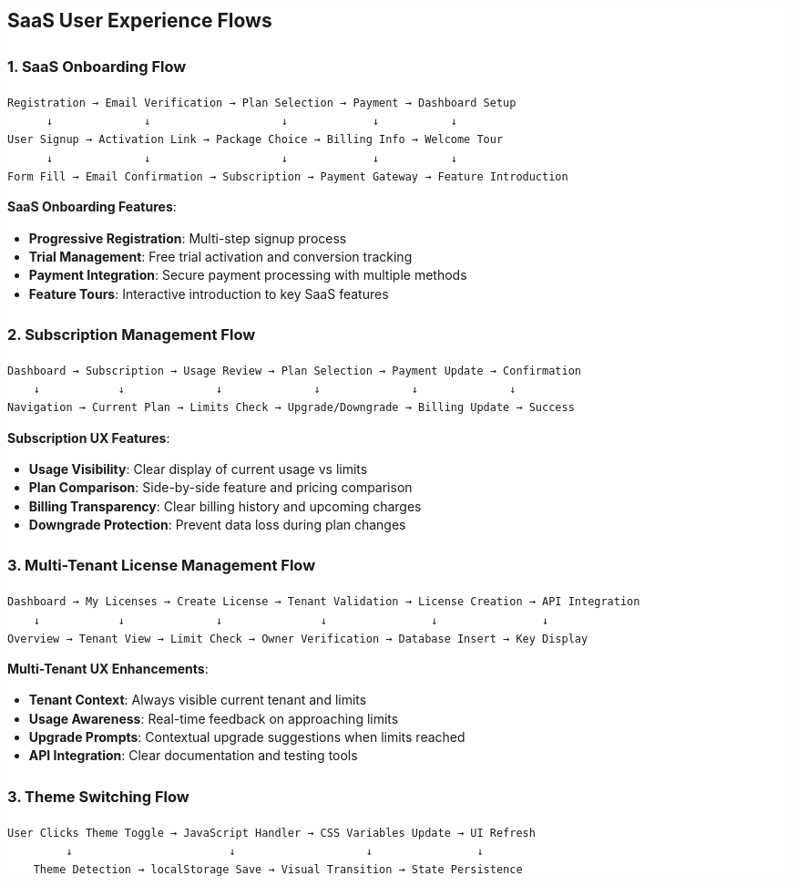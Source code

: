 ## SaaS User Experience Flows

### 1. SaaS Onboarding Flow

```
Registration → Email Verification → Plan Selection → Payment → Dashboard Setup
      ↓              ↓                    ↓             ↓           ↓
User Signup → Activation Link → Package Choice → Billing Info → Welcome Tour
      ↓              ↓                    ↓             ↓           ↓
Form Fill → Email Confirmation → Subscription → Payment Gateway → Feature Introduction
```

**SaaS Onboarding Features**:
- **Progressive Registration**: Multi-step signup process
- **Trial Management**: Free trial activation and conversion tracking
- **Payment Integration**: Secure payment processing with multiple methods
- **Feature Tours**: Interactive introduction to key SaaS features

### 2. Subscription Management Flow

```
Dashboard → Subscription → Usage Review → Plan Selection → Payment Update → Confirmation
    ↓            ↓              ↓              ↓              ↓              ↓
Navigation → Current Plan → Limits Check → Upgrade/Downgrade → Billing Update → Success
```

**Subscription UX Features**:
- **Usage Visibility**: Clear display of current usage vs limits
- **Plan Comparison**: Side-by-side feature and pricing comparison
- **Billing Transparency**: Clear billing history and upcoming charges
- **Downgrade Protection**: Prevent data loss during plan changes

### 3. Multi-Tenant License Management Flow

```
Dashboard → My Licenses → Create License → Tenant Validation → License Creation → API Integration
    ↓            ↓              ↓               ↓                ↓                ↓
Overview → Tenant View → Limit Check → Owner Verification → Database Insert → Key Display
```

**Multi-Tenant UX Enhancements**:
- **Tenant Context**: Always visible current tenant and limits
- **Usage Awareness**: Real-time feedback on approaching limits
- **Upgrade Prompts**: Contextual upgrade suggestions when limits reached
- **API Integration**: Clear documentation and testing tools

### 3. Theme Switching Flow

```
User Clicks Theme Toggle → JavaScript Handler → CSS Variables Update → UI Refresh
         ↓                        ↓                    ↓                ↓
    Theme Detection → localStorage Save → Visual Transition → State Persistence
```
